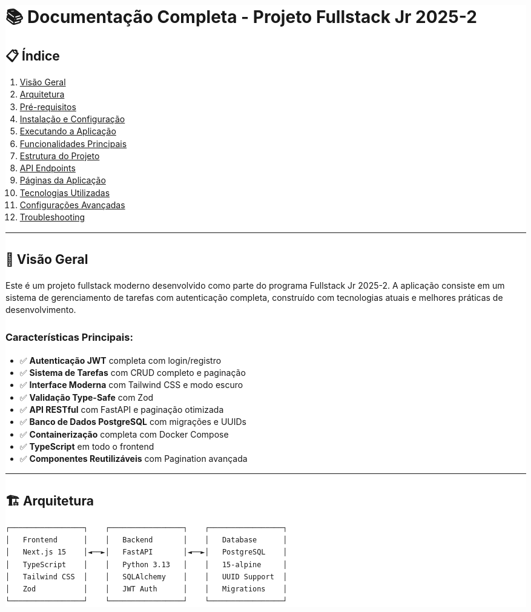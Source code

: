 # 📚 Documentação Completa - Projeto Fullstack Jr 2025-2

## 📋 Índice

1. [Visão Geral](#visão-geral)
2. [Arquitetura](#arquitetura)
3. [Pré-requisitos](#pré-requisitos)
4. [Instalação e Configuração](#instalação-e-configuração)
5. [Executando a Aplicação](#executando-a-aplicação)
6. [Funcionalidades Principais](#funcionalidades-principais)
7. [Estrutura do Projeto](#estrutura-do-projeto)
8. [API Endpoints](#api-endpoints)
9. [Páginas da Aplicação](#páginas-da-aplicação)
10. [Tecnologias Utilizadas](#tecnologias-utilizadas)
11. [Configurações Avançadas](#configurações-avançadas)
12. [Troubleshooting](#troubleshooting)

---

## 🎯 Visão Geral

Este é um projeto fullstack moderno desenvolvido como parte do programa Fullstack Jr 2025-2. A aplicação consiste em um sistema de gerenciamento de tarefas com autenticação completa, construído com tecnologias atuais e melhores práticas de desenvolvimento.

### Características Principais:
- ✅ **Autenticação JWT** completa com login/registro
- ✅ **Sistema de Tarefas** com CRUD completo e paginação
- ✅ **Interface Moderna** com Tailwind CSS e modo escuro
- ✅ **Validação Type-Safe** com Zod
- ✅ **API RESTful** com FastAPI e paginação otimizada
- ✅ **Banco de Dados PostgreSQL** com migrações e UUIDs
- ✅ **Containerização** completa com Docker Compose
- ✅ **TypeScript** em todo o frontend
- ✅ **Componentes Reutilizáveis** com Pagination avançada

---

## 🏗️ Arquitetura

```
┌─────────────────┐    ┌─────────────────┐    ┌─────────────────┐
│   Frontend      │    │   Backend       │    │   Database      │
│   Next.js 15    │◄──►│   FastAPI       │◄──►│   PostgreSQL    │
│   TypeScript    │    │   Python 3.13   │    │   15-alpine     │
│   Tailwind CSS  │    │   SQLAlchemy    │    │   UUID Support  │
│   Zod           │    │   JWT Auth      │    │   Migrations    │
└─────────────────┘    └─────────────────┘    └─────────────────┘
```
